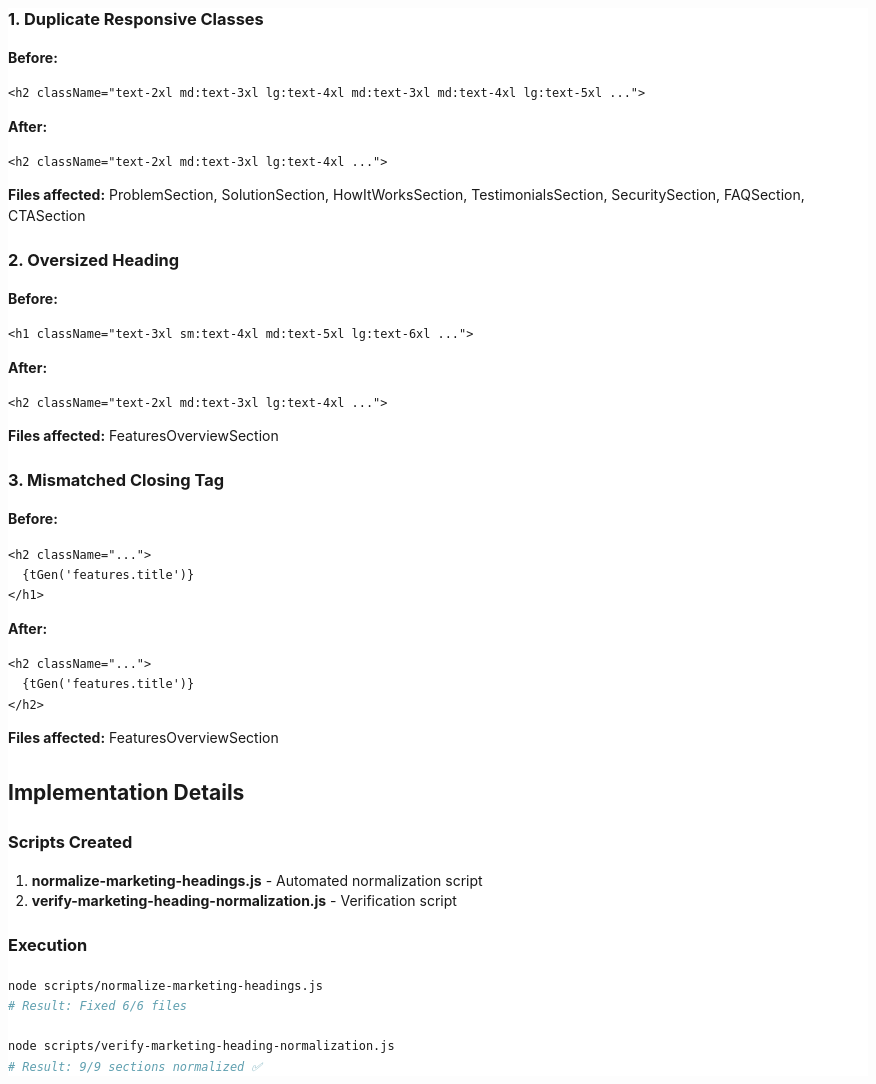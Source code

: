 ### 1. Duplicate Responsive Classes
**Before:**
```tsx
<h2 className="text-2xl md:text-3xl lg:text-4xl md:text-3xl md:text-4xl lg:text-5xl ...">
```

**After:**
```tsx
<h2 className="text-2xl md:text-3xl lg:text-4xl ...">
```

**Files affected:** ProblemSection, SolutionSection, HowItWorksSection, TestimonialsSection, SecuritySection, FAQSection, CTASection

### 2. Oversized Heading
**Before:**
```tsx
<h1 className="text-3xl sm:text-4xl md:text-5xl lg:text-6xl ...">
```

**After:**
```tsx
<h2 className="text-2xl md:text-3xl lg:text-4xl ...">
```

**Files affected:** FeaturesOverviewSection

### 3. Mismatched Closing Tag
**Before:**
```tsx
<h2 className="...">
  {tGen('features.title')}
</h1>
```

**After:**
```tsx
<h2 className="...">
  {tGen('features.title')}
</h2>
```

**Files affected:** FeaturesOverviewSection

## Implementation Details

### Scripts Created
1. **normalize-marketing-headings.js** - Automated normalization script
2. **verify-marketing-heading-normalization.js** - Verification script

### Execution
```bash
node scripts/normalize-marketing-headings.js
# Result: Fixed 6/6 files

node scripts/verify-marketing-heading-normalization.js  
# Result: 9/9 sections normalized ✅
```
